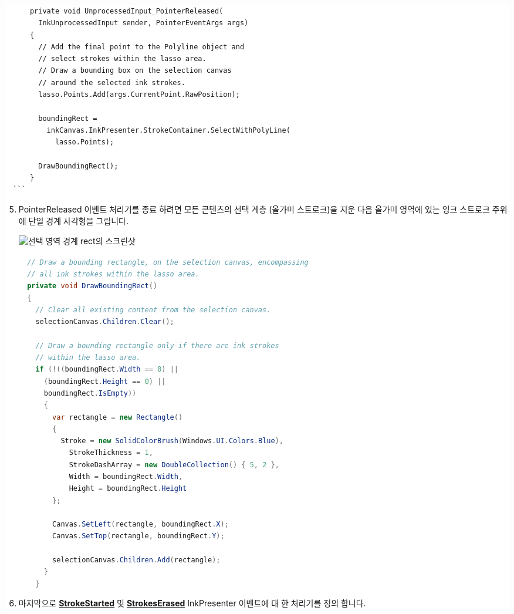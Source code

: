           private void UnprocessedInput_PointerReleased(
            InkUnprocessedInput sender, PointerEventArgs args)
          {
            // Add the final point to the Polyline object and
            // select strokes within the lasso area.
            // Draw a bounding box on the selection canvas
            // around the selected ink strokes.
            lasso.Points.Add(args.CurrentPoint.RawPosition);

            boundingRect =
              inkCanvas.InkPresenter.StrokeContainer.SelectWithPolyLine(
                lasso.Points);

            DrawBoundingRect();
          }
      ```

5.  PointerReleased 이벤트 처리기를 종료 하려면 모든 콘텐츠의 선택 계층 (올가미 스트로크)을 지운 다음 올가미 영역에 있는 잉크 스트로크 주위에 단일 경계 사각형을 그립니다.

    ![선택 영역 경계 rect의 스크린샷](images/ink-unprocessed-4-small.png)

      ```csharp
        // Draw a bounding rectangle, on the selection canvas, encompassing
        // all ink strokes within the lasso area.
        private void DrawBoundingRect()
        {
          // Clear all existing content from the selection canvas.
          selectionCanvas.Children.Clear();

          // Draw a bounding rectangle only if there are ink strokes
          // within the lasso area.
          if (!((boundingRect.Width == 0) ||
            (boundingRect.Height == 0) ||
            boundingRect.IsEmpty))
            {
              var rectangle = new Rectangle()
              {
                Stroke = new SolidColorBrush(Windows.UI.Colors.Blue),
                  StrokeThickness = 1,
                  StrokeDashArray = new DoubleCollection() { 5, 2 },
                  Width = boundingRect.Width,
                  Height = boundingRect.Height
              };

              Canvas.SetLeft(rectangle, boundingRect.X);
              Canvas.SetTop(rectangle, boundingRect.Y);

              selectionCanvas.Children.Add(rectangle);
            }
          }
      ```

6.  마지막으로 [**StrokeStarted**](/uwp/api/windows.ui.input.inking.inkstrokeinput.strokestarted) 및 [**StrokesErased**](/uwp/api/windows.ui.input.inking.inkpresenter.strokeserased) InkPresenter 이벤트에 대 한 처리기를 정의 합니다.
